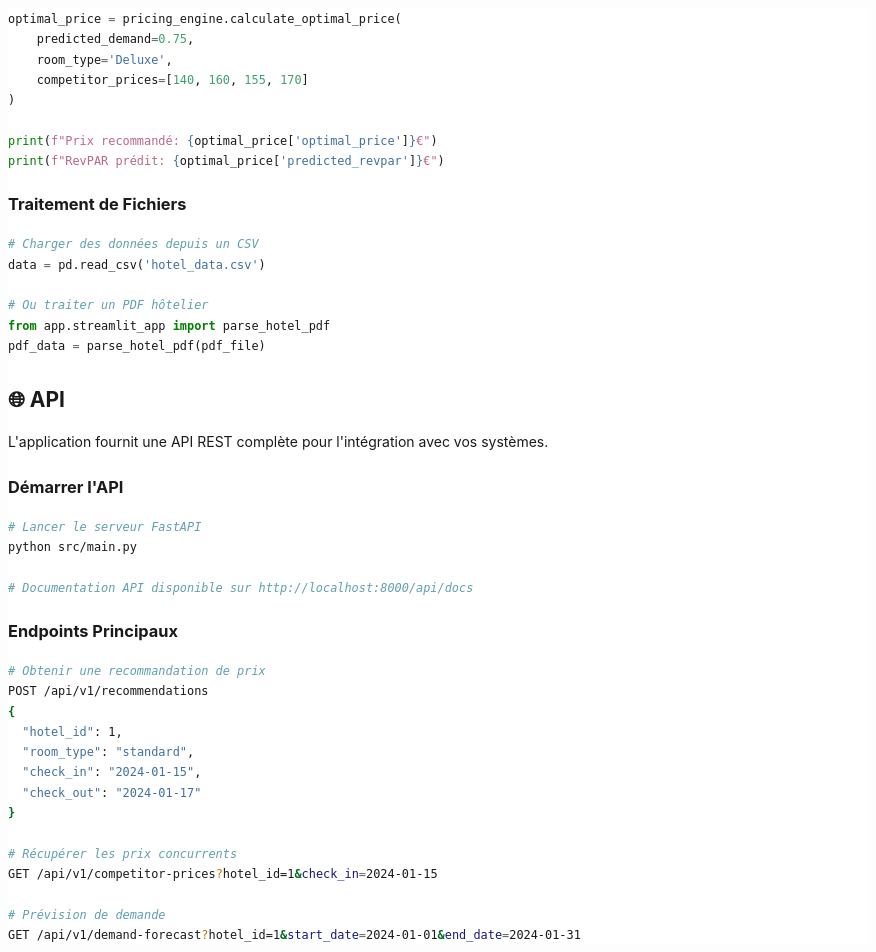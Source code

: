 ```python
optimal_price = pricing_engine.calculate_optimal_price(
    predicted_demand=0.75,
    room_type='Deluxe',
    competitor_prices=[140, 160, 155, 170]
)

print(f"Prix recommandé: {optimal_price['optimal_price']}€")
print(f"RevPAR prédit: {optimal_price['predicted_revpar']}€")
```

### Traitement de Fichiers

```python
# Charger des données depuis un CSV
data = pd.read_csv('hotel_data.csv')

# Ou traiter un PDF hôtelier
from app.streamlit_app import parse_hotel_pdf
pdf_data = parse_hotel_pdf(pdf_file)
```

## 🌐 API

L'application fournit une API REST complète pour l'intégration avec vos systèmes.

### Démarrer l'API

```bash
# Lancer le serveur FastAPI
python src/main.py

# Documentation API disponible sur http://localhost:8000/api/docs
```

### Endpoints Principaux

```bash
# Obtenir une recommandation de prix
POST /api/v1/recommendations
{
  "hotel_id": 1,
  "room_type": "standard",
  "check_in": "2024-01-15",
  "check_out": "2024-01-17"
}

# Récupérer les prix concurrents
GET /api/v1/competitor-prices?hotel_id=1&check_in=2024-01-15

# Prévision de demande
GET /api/v1/demand-forecast?hotel_id=1&start_date=2024-01-01&end_date=2024-01-31
```
